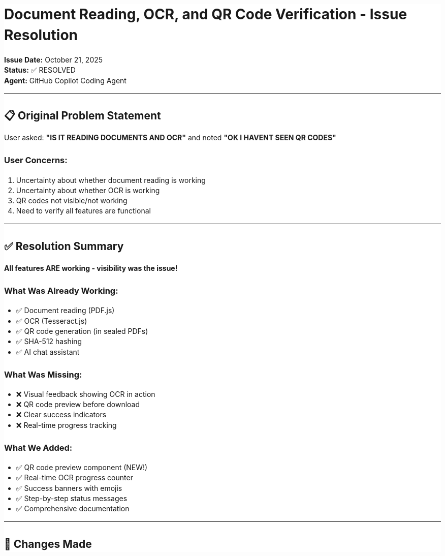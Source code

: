 # Document Reading, OCR, and QR Code Verification - Issue Resolution

**Issue Date:** October 21, 2025  
**Status:** ✅ RESOLVED  
**Agent:** GitHub Copilot Coding Agent

---

## 📋 Original Problem Statement

User asked: **"IS IT READING DOCUMENTS AND OCR"** and noted **"OK I HAVENT SEEN QR CODES"**

### User Concerns:
1. Uncertainty about whether document reading is working
2. Uncertainty about whether OCR is working  
3. QR codes not visible/not working
4. Need to verify all features are functional

---

## ✅ Resolution Summary

**All features ARE working - visibility was the issue!**

### What Was Already Working:
- ✅ Document reading (PDF.js)
- ✅ OCR (Tesseract.js)
- ✅ QR code generation (in sealed PDFs)
- ✅ SHA-512 hashing
- ✅ AI chat assistant

### What Was Missing:
- ❌ Visual feedback showing OCR in action
- ❌ QR code preview before download
- ❌ Clear success indicators
- ❌ Real-time progress tracking

### What We Added:
- ✅ QR code preview component (NEW!)
- ✅ Real-time OCR progress counter
- ✅ Success banners with emojis
- ✅ Step-by-step status messages
- ✅ Comprehensive documentation

---

## 🔧 Changes Made
